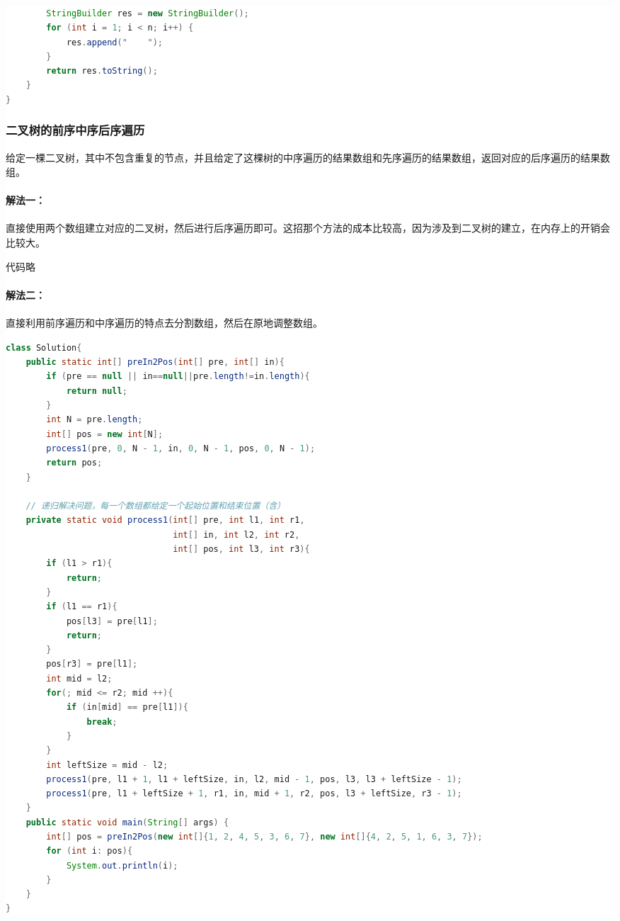 ```java
        StringBuilder res = new StringBuilder();
        for (int i = 1; i < n; i++) {
            res.append("    ");
        }
        return res.toString();
    }
}

```

### 二叉树的前序中序后序遍历

给定一棵二叉树，其中不包含重复的节点，并且给定了这棵树的中序遍历的结果数组和先序遍历的结果数组，返回对应的后序遍历的结果数组。

#### 解法一：

直接使用两个数组建立对应的二叉树，然后进行后序遍历即可。这招那个方法的成本比较高，因为涉及到二叉树的建立，在内存上的开销会比较大。

代码略

#### 解法二：

直接利用前序遍历和中序遍历的特点去分割数组，然后在原地调整数组。

```java
class Solution{
    public static int[] preIn2Pos(int[] pre, int[] in){
        if (pre == null || in==null||pre.length!=in.length){
            return null;
        }
        int N = pre.length;
        int[] pos = new int[N];
        process1(pre, 0, N - 1, in, 0, N - 1, pos, 0, N - 1);
        return pos;
    }

    // 递归解决问题，每一个数组都给定一个起始位置和结束位置（含）
    private static void process1(int[] pre, int l1, int r1,
                                 int[] in, int l2, int r2,
                                 int[] pos, int l3, int r3){
        if (l1 > r1){
            return;
        }
        if (l1 == r1){
            pos[l3] = pre[l1];
            return;
        }
        pos[r3] = pre[l1];
        int mid = l2;
        for(; mid <= r2; mid ++){
            if (in[mid] == pre[l1]){
                break;
            }
        }
        int leftSize = mid - l2;
        process1(pre, l1 + 1, l1 + leftSize, in, l2, mid - 1, pos, l3, l3 + leftSize - 1);
        process1(pre, l1 + leftSize + 1, r1, in, mid + 1, r2, pos, l3 + leftSize, r3 - 1);
    }
    public static void main(String[] args) {
        int[] pos = preIn2Pos(new int[]{1, 2, 4, 5, 3, 6, 7}, new int[]{4, 2, 5, 1, 6, 3, 7});
        for (int i: pos){
            System.out.println(i);
        }
    }
}
```